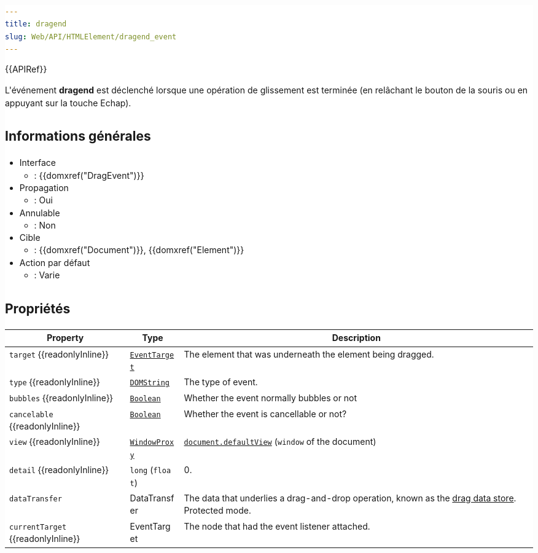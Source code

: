 ```yaml
---
title: dragend
slug: Web/API/HTMLElement/dragend_event
---
```


{{APIRef}}

L'événement **dragend** est déclenché lorsque une opération de glissement est terminée (en relâchant le bouton de la souris ou en appuyant sur la touche Echap).

## Informations générales

- Interface
  - : {{domxref("DragEvent")}}
- Propagation
  - : Oui
- Annulable
  - : Non
- Cible
  - : {{domxref("Document")}}, {{domxref("Element")}}
- Action par défaut
  - : Varie

## Propriétés

| Property                           | Type                                          | Description                                                                                                                                                                                                                                                                                                                                                                                                          |
| ---------------------------------- | --------------------------------------------- | -------------------------------------------------------------------------------------------------------------------------------------------------------------------------------------------------------------------------------------------------------------------------------------------------------------------------------------------------------------------------------------------------------------------- |
| `target` {{readonlyInline}}        | [`EventTarget`](/fr/docs/Web/API/EventTarget) | The element that was underneath the element being dragged.                                                                                                                                                                                                                                                                                                                                                           |
| `type` {{readonlyInline}}          | [`DOMString`](/fr/docs/Web/JavaScript/Reference/Global_Objects/String)     | The type of event.                                                                                                                                                                                                                                                                                                                                                                                                   |
| `bubbles` {{readonlyInline}}       | [`Boolean`](/fr/docs/Web/JavaScript/Reference/Global_Objects/Boolean)         | Whether the event normally bubbles or not                                                                                                                                                                                                                                                                                                                                                                            |
| `cancelable` {{readonlyInline}}    | [`Boolean`](/fr/docs/Web/JavaScript/Reference/Global_Objects/Boolean)         | Whether the event is cancellable or not?                                                                                                                                                                                                                                                                                                                                                                             |
| `view` {{readonlyInline}}          | [`WindowProxy`](/fr/docs/Web/API/WindowProxy) | [`document.defaultView`](/fr/docs/Web/API/Document/defaultView) (`window` of the document)                                                                                                                                                                                                                                                                                                                           |
| `detail` {{readonlyInline}}        | `long` (`float`)                              | 0.                                                                                                                                                                                                                                                                                                                                                                                                                   |
| `dataTransfer`                     | DataTransfer                                  | The data that underlies a drag-and-drop operation, known as the [drag data store](/fr/docs/Web/API/DataTransfer). Protected mode.                                                                                                                                                                                                                                                                                    |
| `currentTarget` {{readonlyInline}} | EventTarget                                   | The node that had the event listener attached.                                                                                                                                                                                                                                                                                                                                                                       |